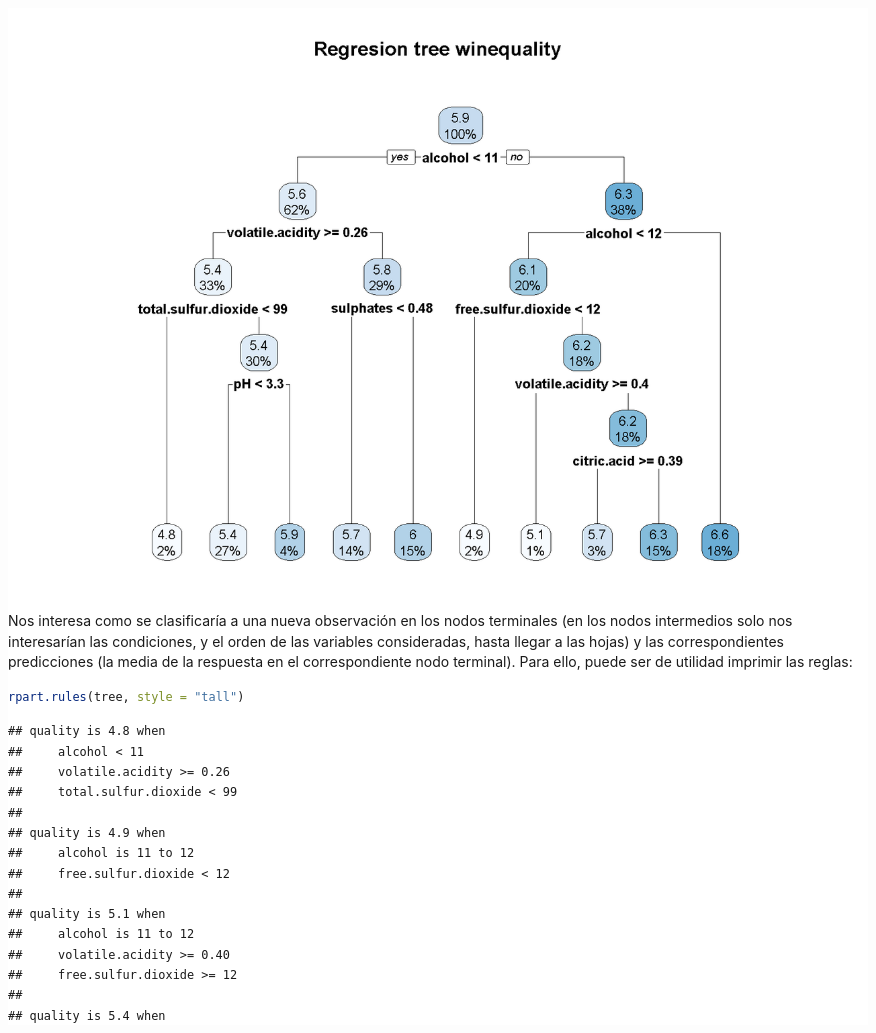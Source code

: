 <img src="33-arboles_files/figure-html/unnamed-chunk-9-1.png" width="80%" style="display: block; margin: auto;" />

Nos interesa como se clasificaría a una nueva observación en los nodos terminales (en los nodos intermedios solo nos interesarían las condiciones, y el orden de las variables consideradas, hasta llegar a las hojas) y las correspondientes predicciones (la media de la respuesta en el correspondiente nodo terminal).
Para ello, puede ser de utilidad imprimir las reglas:


```r
rpart.rules(tree, style = "tall")
```

```
## quality is 4.8 when
##     alcohol < 11
##     volatile.acidity >= 0.26
##     total.sulfur.dioxide < 99
## 
## quality is 4.9 when
##     alcohol is 11 to 12
##     free.sulfur.dioxide < 12
## 
## quality is 5.1 when
##     alcohol is 11 to 12
##     volatile.acidity >= 0.40
##     free.sulfur.dioxide >= 12
## 
## quality is 5.4 when
```